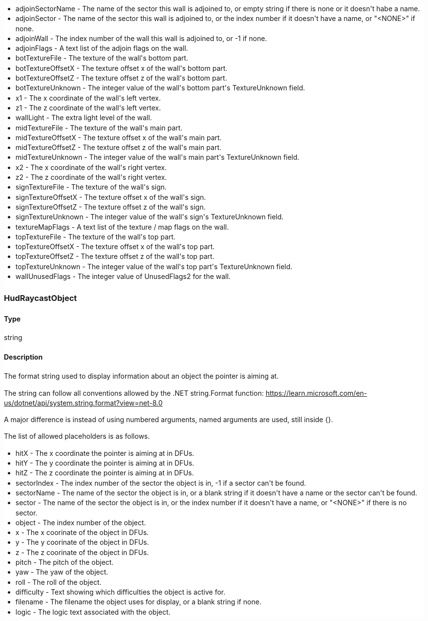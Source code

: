 * adjoinSectorName - The name of the sector this wall is adjoined to, or empty string if there is none or it doesn't habe a name.
* adjoinSector - The name of the sector this wall is adjoined to, or the index number if it doesn't have a name, or "\<NONE\>" if none.
* adjoinWall - The index number of the wall this wall is adjoined to, or -1 if none.
* adjoinFlags - A text list of the adjoin flags on the wall.
* botTextureFile - The texture of the wall's bottom part.
* botTextureOffsetX - The texture offset x of the wall's bottom part.
* botTextureOffsetZ - The texture offset z of the wall's bottom part.
* botTextureUnknown - The integer value of the wall's bottom part's TextureUnknown field.
* x1 - The x coordinate of the wall's left vertex.
* z1 - The z coordinate of the wall's left vertex.
* wallLight - The extra light level of the wall.
* midTextureFile - The texture of the wall's main part.
* midTextureOffsetX - The texture offset x of the wall's main part.
* midTextureOffsetZ - The texture offset z of the wall's main part.
* midTextureUnknown - The integer value of the wall's main part's TextureUnknown field.
* x2 - The x coordinate of the wall's right vertex.
* z2 - The z coordinate of the wall's right vertex.
* signTextureFile - The texture of the wall's sign.
* signTextureOffsetX - The texture offset x of the wall's sign.
* signTextureOffsetZ - The texture offset z of the wall's sign.
* signTextureUnknown - The integer value of the wall's sign's TextureUnknown field.
* textureMapFlags - A text list of the texture / map flags on the wall.
* topTextureFile - The texture of the wall's top part.
* topTextureOffsetX - The texture offset x of the wall's top part.
* topTextureOffsetZ - The texture offset z of the wall's top part.
* topTextureUnknown - The integer value of the wall's top part's TextureUnknown field.
* wallUnusedFlags - The integer value of UnusedFlags2 for the wall.

### HudRaycastObject

#### Type

string

#### Description

The format string used to display information about an object the pointer is aiming at.

The string can follow all conventions allowed by the .NET string.Format function: https://learn.microsoft.com/en-us/dotnet/api/system.string.format?view=net-8.0

A major difference is instead of using numbered arguments, named arguments are used, still inside {}.

The list of allowed placeholders is as follows.

* hitX - The x coordinate the pointer is aiming at in DFUs.
* hitY - The y coordinate the pointer is aiming at in DFUs.
* hitZ - The z coordinate the pointer is aiming at in DFUs.
* sectorIndex - The index number of the sector the object is in, -1 if a sector can't be found.
* sectorName - The name of the sector the object is in, or a blank string if it doesn't have a name or the sector can't be found.
* sector - The name of the sector the object is in, or the index number if it doesn't have a name, or "\<NONE\>" if there is no sector.
* object - The index number of the object.
* x - The x coorinate of the object in DFUs.
* y - The y coorinate of the object in DFUs.
* z - The z coorinate of the object in DFUs.
* pitch - The pitch of the object.
* yaw - The yaw of the object.
* roll - The roll of the object.
* difficulty - Text showing which difficulties the object is active for.
* filename - The filename the object uses for display, or a blank string if none.
* logic - The logic text associated with the object.